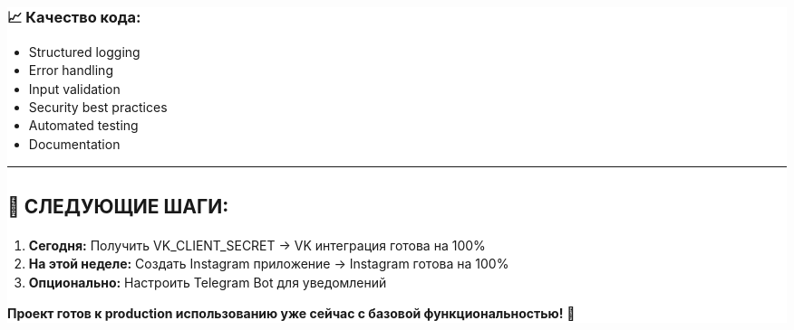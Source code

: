 ### 📈 **Качество кода:**
- Structured logging
- Error handling
- Input validation
- Security best practices
- Automated testing
- Documentation

---

## 🔮 **СЛЕДУЮЩИЕ ШАГИ:**

1. **Сегодня:** Получить VK_CLIENT_SECRET → VK интеграция готова на 100%
2. **На этой неделе:** Создать Instagram приложение → Instagram готова на 100%  
3. **Опционально:** Настроить Telegram Bot для уведомлений

**Проект готов к production использованию уже сейчас с базовой функциональностью!** 🚀
